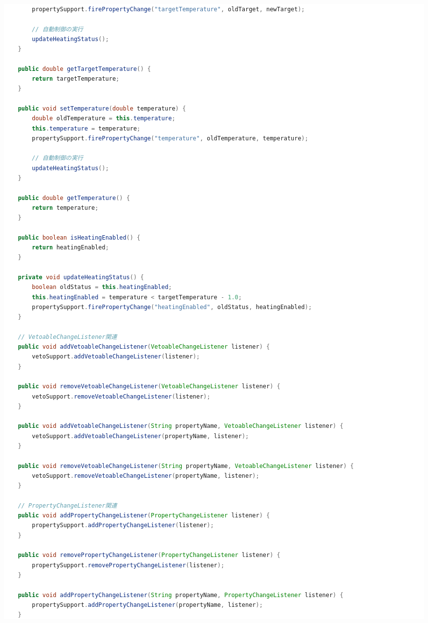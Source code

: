 ```java
        propertySupport.firePropertyChange("targetTemperature", oldTarget, newTarget);
        
        // 自動制御の実行
        updateHeatingStatus();
    }
    
    public double getTargetTemperature() {
        return targetTemperature;
    }
    
    public void setTemperature(double temperature) {
        double oldTemperature = this.temperature;
        this.temperature = temperature;
        propertySupport.firePropertyChange("temperature", oldTemperature, temperature);
        
        // 自動制御の実行
        updateHeatingStatus();
    }
    
    public double getTemperature() {
        return temperature;
    }
    
    public boolean isHeatingEnabled() {
        return heatingEnabled;
    }
    
    private void updateHeatingStatus() {
        boolean oldStatus = this.heatingEnabled;
        this.heatingEnabled = temperature < targetTemperature - 1.0;
        propertySupport.firePropertyChange("heatingEnabled", oldStatus, heatingEnabled);
    }
    
    // VetoableChangeListener関連
    public void addVetoableChangeListener(VetoableChangeListener listener) {
        vetoSupport.addVetoableChangeListener(listener);
    }
    
    public void removeVetoableChangeListener(VetoableChangeListener listener) {
        vetoSupport.removeVetoableChangeListener(listener);
    }
    
    public void addVetoableChangeListener(String propertyName, VetoableChangeListener listener) {
        vetoSupport.addVetoableChangeListener(propertyName, listener);
    }
    
    public void removeVetoableChangeListener(String propertyName, VetoableChangeListener listener) {
        vetoSupport.removeVetoableChangeListener(propertyName, listener);
    }
    
    // PropertyChangeListener関連
    public void addPropertyChangeListener(PropertyChangeListener listener) {
        propertySupport.addPropertyChangeListener(listener);
    }
    
    public void removePropertyChangeListener(PropertyChangeListener listener) {
        propertySupport.removePropertyChangeListener(listener);
    }
    
    public void addPropertyChangeListener(String propertyName, PropertyChangeListener listener) {
        propertySupport.addPropertyChangeListener(propertyName, listener);
    }
```